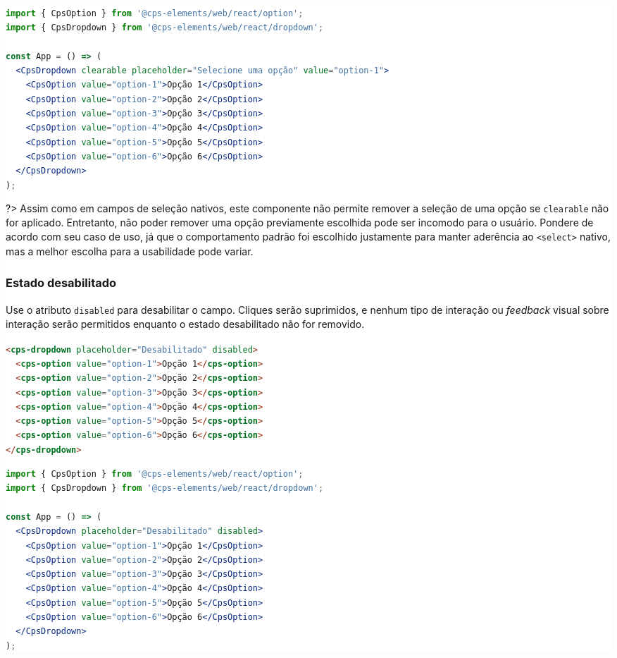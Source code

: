 ```jsx react
import { CpsOption } from '@cps-elements/web/react/option';
import { CpsDropdown } from '@cps-elements/web/react/dropdown';

const App = () => (
  <CpsDropdown clearable placeholder="Selecione uma opção" value="option-1">
    <CpsOption value="option-1">Opção 1</CpsOption>
    <CpsOption value="option-2">Opção 2</CpsOption>
    <CpsOption value="option-3">Opção 3</CpsOption>
    <CpsOption value="option-4">Opção 4</CpsOption>
    <CpsOption value="option-5">Opção 5</CpsOption>
    <CpsOption value="option-6">Opção 6</CpsOption>
  </CpsDropdown>
);
```

?> Assim como em campos de seleção nativos, este componente não permite remover a seleção de uma opção se `clearable` não for aplicado. Entretanto, não poder remover uma opção previamente escolhida pode ser incomodo para o usuário. Pondere de acordo com seu caso de uso, já que o comportamento padrão foi escolhido justamente para manter aderência ao `<select>` nativo, mas a melhor escolha para a usabilidade pode variar.

### Estado desabilitado

Use o atributo `disabled` para desabilitar o campo. Cliques serão suprimidos, e nenhum tipo de interação ou _feedback_ visual sobre interação serão permitidos enquanto o estado desabilitado não for removido.

```html preview
<cps-dropdown placeholder="Desabilitado" disabled>
  <cps-option value="option-1">Opção 1</cps-option>
  <cps-option value="option-2">Opção 2</cps-option>
  <cps-option value="option-3">Opção 3</cps-option>
  <cps-option value="option-4">Opção 4</cps-option>
  <cps-option value="option-5">Opção 5</cps-option>
  <cps-option value="option-6">Opção 6</cps-option>
</cps-dropdown>
```

```jsx react
import { CpsOption } from '@cps-elements/web/react/option';
import { CpsDropdown } from '@cps-elements/web/react/dropdown';

const App = () => (
  <CpsDropdown placeholder="Desabilitado" disabled>
    <CpsOption value="option-1">Opção 1</CpsOption>
    <CpsOption value="option-2">Opção 2</CpsOption>
    <CpsOption value="option-3">Opção 3</CpsOption>
    <CpsOption value="option-4">Opção 4</CpsOption>
    <CpsOption value="option-5">Opção 5</CpsOption>
    <CpsOption value="option-6">Opção 6</CpsOption>
  </CpsDropdown>
);
```
